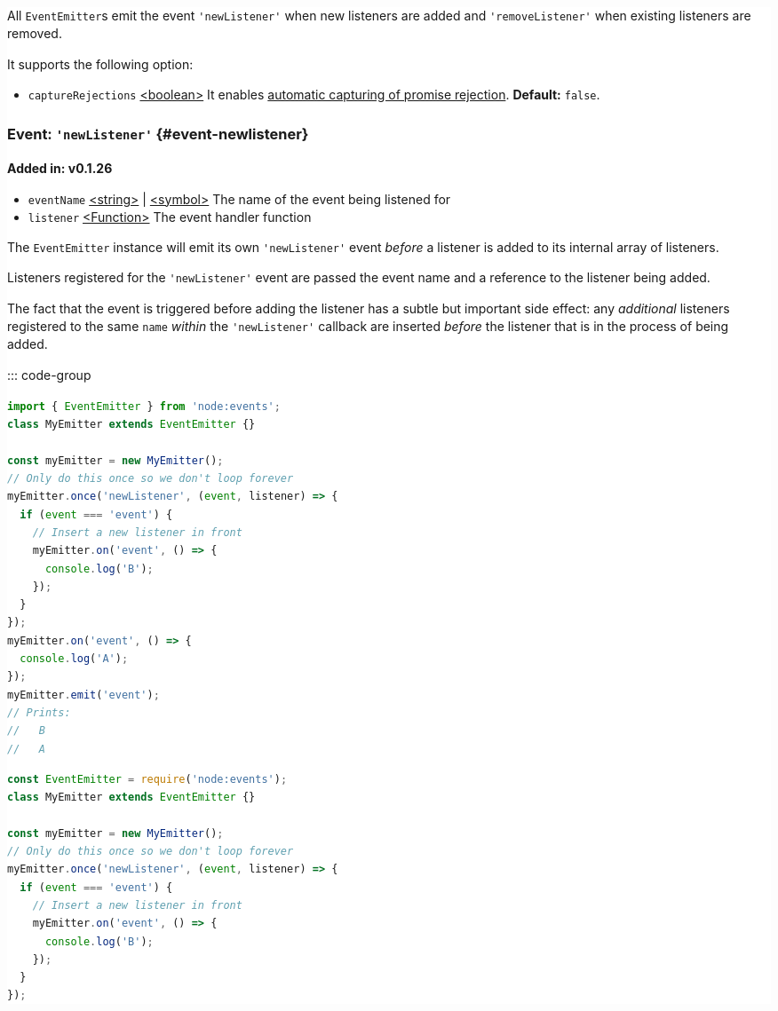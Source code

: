 All `EventEmitter`s emit the event `'newListener'` when new listeners are added and `'removeListener'` when existing listeners are removed.

It supports the following option:

- `captureRejections` [\<boolean\>](https://developer.mozilla.org/en-US/docs/Web/JavaScript/Data_structures#Boolean_type) It enables [automatic capturing of promise rejection](/nodejs/api/events#capture-rejections-of-promises). **Default:** `false`.

### Event: `'newListener'` {#event-newlistener}

**Added in: v0.1.26**

- `eventName` [\<string\>](https://developer.mozilla.org/en-US/docs/Web/JavaScript/Data_structures#String_type) | [\<symbol\>](https://developer.mozilla.org/en-US/docs/Web/JavaScript/Data_structures#Symbol_type) The name of the event being listened for
- `listener` [\<Function\>](https://developer.mozilla.org/en-US/docs/Web/JavaScript/Reference/Global_Objects/Function) The event handler function

The `EventEmitter` instance will emit its own `'newListener'` event *before* a listener is added to its internal array of listeners.

Listeners registered for the `'newListener'` event are passed the event name and a reference to the listener being added.

The fact that the event is triggered before adding the listener has a subtle but important side effect: any *additional* listeners registered to the same `name` *within* the `'newListener'` callback are inserted *before* the listener that is in the process of being added.



::: code-group
```js [ESM]
import { EventEmitter } from 'node:events';
class MyEmitter extends EventEmitter {}

const myEmitter = new MyEmitter();
// Only do this once so we don't loop forever
myEmitter.once('newListener', (event, listener) => {
  if (event === 'event') {
    // Insert a new listener in front
    myEmitter.on('event', () => {
      console.log('B');
    });
  }
});
myEmitter.on('event', () => {
  console.log('A');
});
myEmitter.emit('event');
// Prints:
//   B
//   A
```

```js [CJS]
const EventEmitter = require('node:events');
class MyEmitter extends EventEmitter {}

const myEmitter = new MyEmitter();
// Only do this once so we don't loop forever
myEmitter.once('newListener', (event, listener) => {
  if (event === 'event') {
    // Insert a new listener in front
    myEmitter.on('event', () => {
      console.log('B');
    });
  }
});
```